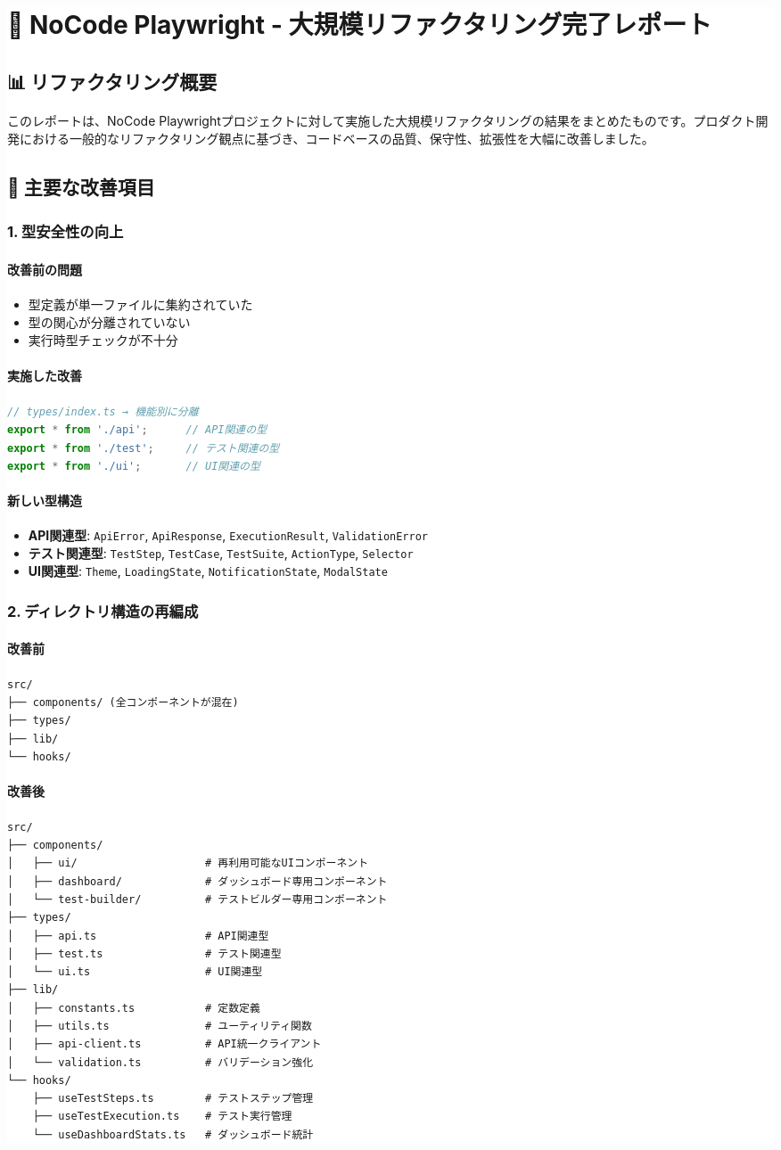 # 🔄 NoCode Playwright - 大規模リファクタリング完了レポート

## 📊 リファクタリング概要

このレポートは、NoCode Playwrightプロジェクトに対して実施した大規模リファクタリングの結果をまとめたものです。プロダクト開発における一般的なリファクタリング観点に基づき、コードベースの品質、保守性、拡張性を大幅に改善しました。

## 🎯 主要な改善項目

### 1. 型安全性の向上

#### 改善前の問題
- 型定義が単一ファイルに集約されていた
- 型の関心が分離されていない
- 実行時型チェックが不十分

#### 実施した改善
```typescript
// types/index.ts → 機能別に分離
export * from './api';      // API関連の型
export * from './test';     // テスト関連の型
export * from './ui';       // UI関連の型
```

#### 新しい型構造
- **API関連型**: `ApiError`, `ApiResponse`, `ExecutionResult`, `ValidationError`
- **テスト関連型**: `TestStep`, `TestCase`, `TestSuite`, `ActionType`, `Selector`
- **UI関連型**: `Theme`, `LoadingState`, `NotificationState`, `ModalState`

### 2. ディレクトリ構造の再編成

#### 改善前
```
src/
├── components/ (全コンポーネントが混在)
├── types/
├── lib/
└── hooks/
```

#### 改善後
```
src/
├── components/
│   ├── ui/                    # 再利用可能なUIコンポーネント
│   ├── dashboard/             # ダッシュボード専用コンポーネント
│   └── test-builder/          # テストビルダー専用コンポーネント
├── types/
│   ├── api.ts                 # API関連型
│   ├── test.ts                # テスト関連型
│   └── ui.ts                  # UI関連型
├── lib/
│   ├── constants.ts           # 定数定義
│   ├── utils.ts               # ユーティリティ関数
│   ├── api-client.ts          # API統一クライアント
│   └── validation.ts          # バリデーション強化
└── hooks/
    ├── useTestSteps.ts        # テストステップ管理
    ├── useTestExecution.ts    # テスト実行管理
    └── useDashboardStats.ts   # ダッシュボード統計
```
